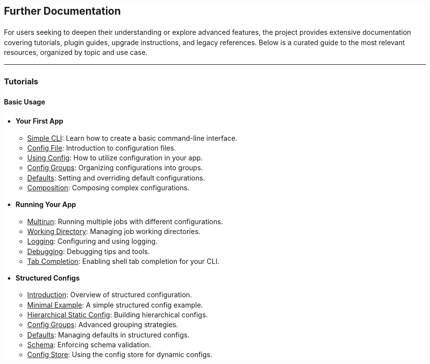 ## Further Documentation

For users seeking to deepen their understanding or explore advanced features, the project provides extensive documentation covering tutorials, plugin guides, upgrade instructions, and legacy references. Below is a curated guide to the most relevant resources, organized by topic and use case.

---

### Tutorials

#### Basic Usage

- **Your First App**
  - [Simple CLI](website/docs/tutorials/basic/your_first_app/1_simple_cli.md): Learn how to create a basic command-line interface.
  - [Config File](website/docs/tutorials/basic/your_first_app/2_config_file.md): Introduction to configuration files.
  - [Using Config](website/docs/tutorials/basic/your_first_app/3_using_config.md): How to utilize configuration in your app.
  - [Config Groups](website/docs/tutorials/basic/your_first_app/4_config_groups.md): Organizing configurations into groups.
  - [Defaults](website/docs/tutorials/basic/your_first_app/5_defaults.md): Setting and overriding default configurations.
  - [Composition](website/docs/tutorials/basic/your_first_app/6_composition.md): Composing complex configurations.

- **Running Your App**
  - [Multirun](website/docs/tutorials/basic/running_your_app/2_multirun.md): Running multiple jobs with different configurations.
  - [Working Directory](website/docs/tutorials/basic/running_your_app/3_working_directory.md): Managing job working directories.
  - [Logging](website/docs/tutorials/basic/running_your_app/4_logging.md): Configuring and using logging.
  - [Debugging](website/docs/tutorials/basic/running_your_app/5_debugging.md): Debugging tips and tools.
  - [Tab Completion](website/docs/tutorials/basic/running_your_app/6_tab_completion.md): Enabling shell tab completion for your CLI.

- **Structured Configs**
  - [Introduction](website/docs/tutorials/structured_config/0_intro.md): Overview of structured configuration.
  - [Minimal Example](website/docs/tutorials/structured_config/1_minimal_example.md): A simple structured config example.
  - [Hierarchical Static Config](website/docs/tutorials/structured_config/2_hierarchical_static_config.md): Building hierarchical configs.
  - [Config Groups](website/docs/tutorials/structured_config/3_config_groups.md): Advanced grouping strategies.
  - [Defaults](website/docs/tutorials/structured_config/4_defaults.md): Managing defaults in structured configs.
  - [Schema](website/docs/tutorials/structured_config/5_schema.md): Enforcing schema validation.
  - [Config Store](website/docs/tutorials/structured_config/10_config_store.md): Using the config store for dynamic configs.
